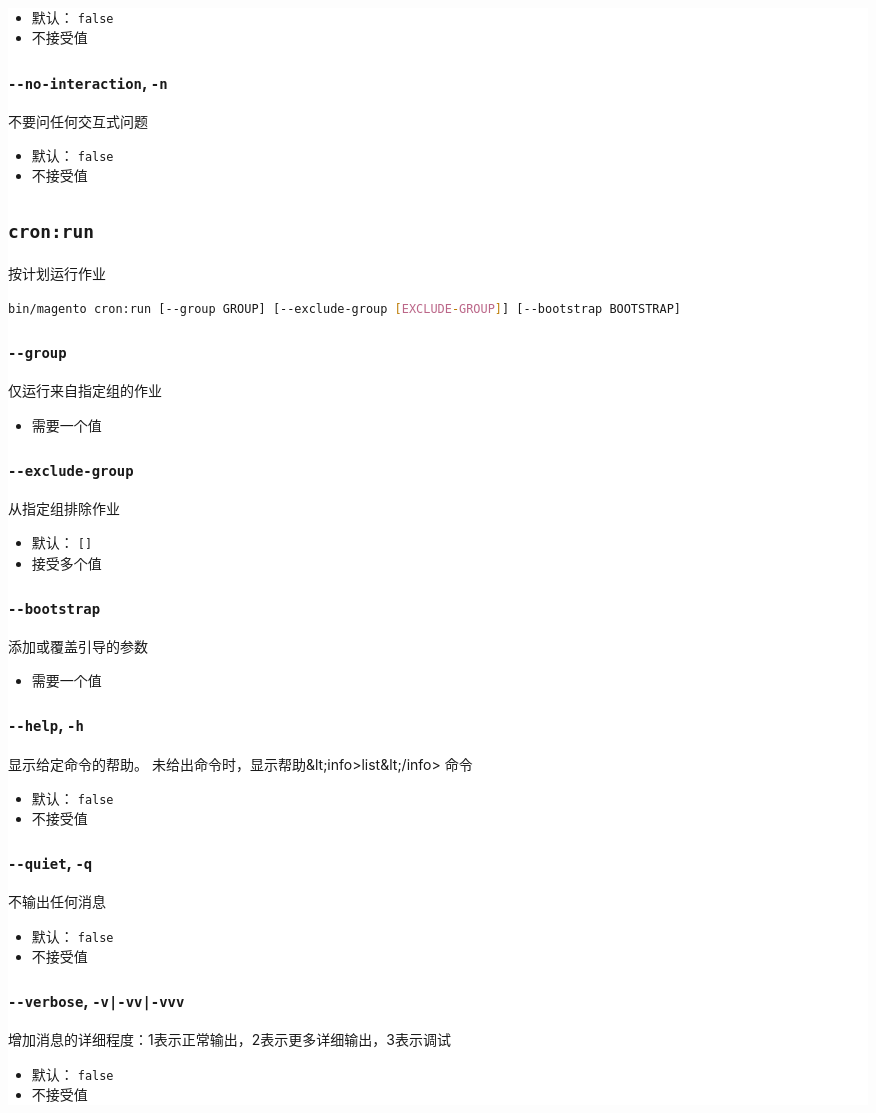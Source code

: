 - 默认： `false`
- 不接受值

### `--no-interaction`, `-n`

不要问任何交互式问题

- 默认： `false`
- 不接受值


## `cron:run`

按计划运行作业

```bash
bin/magento cron:run [--group GROUP] [--exclude-group [EXCLUDE-GROUP]] [--bootstrap BOOTSTRAP]
```

### `--group`

仅运行来自指定组的作业

- 需要一个值

### `--exclude-group`

从指定组排除作业

- 默认： `[]`
- 接受多个值

### `--bootstrap`

添加或覆盖引导的参数

- 需要一个值

### `--help`, `-h`

显示给定命令的帮助。 未给出命令时，显示帮助\&lt;info>list\&lt;/info> 命令

- 默认： `false`
- 不接受值

### `--quiet`, `-q`

不输出任何消息

- 默认： `false`
- 不接受值

### `--verbose`, `-v|-vv|-vvv`

增加消息的详细程度：1表示正常输出，2表示更多详细输出，3表示调试

- 默认： `false`
- 不接受值
